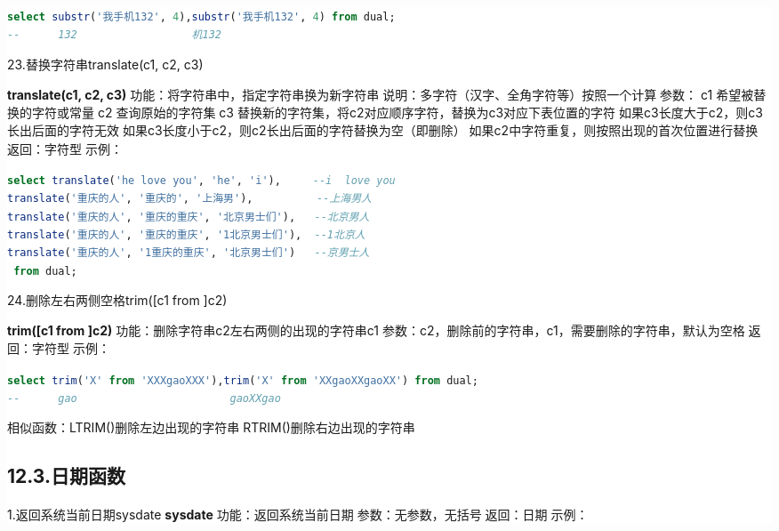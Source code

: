 ```sql
select substr('我手机132', 4),substr('我手机132', 4) from dual;
--		132					 机132
```



23.替换字符串translate(c1, c2, c3)

**translate(c1, c2, c3)**
功能：将字符串中，指定字符串换为新字符串
说明：多字符（汉字、全角字符等）按照一个计算
参数：
c1		希望被替换的字符或常量
c2		查询原始的字符集
c3		替换新的字符集，将c2对应顺序字符，替换为c3对应下表位置的字符
如果c3长度大于c2，则c3长出后面的字符无效
如果c3长度小于c2，则c2长出后面的字符替换为空（即删除）
如果c2中字符重复，则按照出现的首次位置进行替换
返回：字符型
示例：

```sql
select translate('he love you', 'he', 'i'),     --i  love you
translate('重庆的人', '重庆的', '上海男'), 		  --上海男人
translate('重庆的人', '重庆的重庆', '北京男士们'),   --北京男人
translate('重庆的人', '重庆的重庆', '1北京男士们'),  --1北京人
translate('重庆的人', '1重庆的重庆', '北京男士们')   --京男士人
 from dual;
```



24.删除左右两侧空格trim([c1 from ]c2)

**trim([c1 from ]c2)**
功能：删除字符串c2左右两侧的出现的字符串c1
参数：c2，删除前的字符串，c1，需要删除的字符串，默认为空格
返回：字符型
示例：

```sql
select trim('X' from 'XXXgaoXXX'),trim('X' from 'XXgaoXXgaoXX') from dual;
--      gao						   gaoXXgao
```



相似函数：LTRIM()删除左边出现的字符串  RTRIM()删除右边出现的字符串

## 12.3.日期函数

1.返回系统当前日期sysdate
**sysdate**
功能：返回系统当前日期
参数：无参数，无括号
返回：日期
示例：
